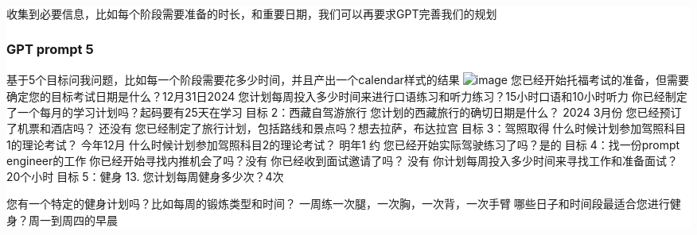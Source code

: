 收集到必要信息，比如每个阶段需要准备的时长，和重要日期，我们可以再要求GPT完善我们的规划

### GPT prompt 5
基于5个目标问我问题，比如每一个阶段需要花多少时间，并且产出一个calendar样式的结果
<img width="899" alt="image" src="https://github.com/tomcat118/Prompt_Planner/assets/80212154/701c0c2a-53e0-4882-a777-7f97101496a7">
您已经开始托福考试的准备，但需要确定您的目标考试日期是什么？12月31日2024
您计划每周投入多少时间来进行口语练习和听力练习？15小时口语和10小时听力
你已经制定了一个每月的学习计划吗？起码要有25天在学习
目标 2：西藏自驾游旅行
您计划的西藏旅行的确切日期是什么？ 2024 3月份
您已经预订了机票和酒店吗？ 还没有
您已经制定了旅行计划，包括路线和景点吗？想去拉萨，布达拉宫
目标 3：驾照取得
什么时候计划参加驾照科目1的理论考试？ 今年12月
什么时候计划参加驾照科目2的理论考试？ 明年1 约
您已经开始实际驾驶练习了吗？是的
目标 4：找一份prompt engineer的工作
你已经开始寻找内推机会了吗？没有
你已经收到面试邀请了吗？ 没有
你计划每周投入多少时间来寻找工作和准备面试？20个小时
目标 5：健身
13. 您计划每周健身多少次？4次

您有一个特定的健身计划吗？比如每周的锻炼类型和时间？ 一周练一次腿，一次胸，一次背，一次手臂
哪些日子和时间段最适合您进行健身？周一到周四的早晨
